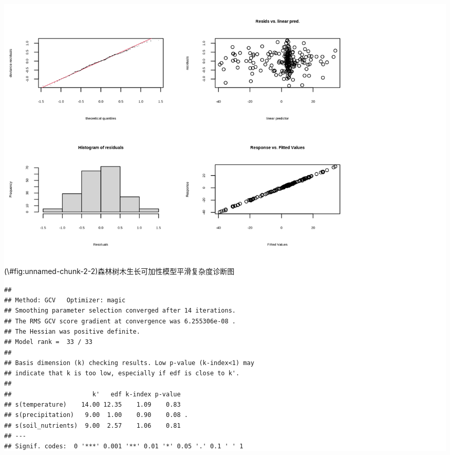 <img src="10-advanced_regressions_files/figure-html/unnamed-chunk-2-2.png" alt="森林树木生长可加性模型平滑复杂度诊断图" width="80%" />
<p class="caption">(\#fig:unnamed-chunk-2-2)森林树木生长可加性模型平滑复杂度诊断图</p>
</div>

```
## 
## Method: GCV   Optimizer: magic
## Smoothing parameter selection converged after 14 iterations.
## The RMS GCV score gradient at convergence was 6.255306e-08 .
## The Hessian was positive definite.
## Model rank =  33 / 33 
## 
## Basis dimension (k) checking results. Low p-value (k-index<1) may
## indicate that k is too low, especially if edf is close to k'.
## 
##                      k'   edf k-index p-value  
## s(temperature)    14.00 12.35    1.09    0.83  
## s(precipitation)   9.00  1.00    0.90    0.08 .
## s(soil_nutrients)  9.00  2.57    1.06    0.81  
## ---
## Signif. codes:  0 '***' 0.001 '**' 0.01 '*' 0.05 '.' 0.1 ' ' 1
```
